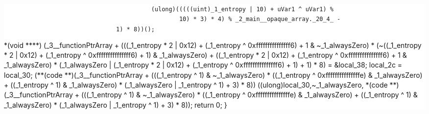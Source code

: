                                               (ulong)(((((uint)_1_entropy | 10) + uVar1 ^ uVar1) %
                                                      10) * 3) * 4) % _2_main__opaque_array._20_4_ -
                                    1) * 8))();
  *(void ****)
   (_3__functionPtrArray +
   (((_1_entropy * 2 | 0x12) + (_1_entropy ^ 0xfffffffffffffff6) + 1 & ~_1_alwaysZero) *
    (~((_1_entropy * 2 | 0x12) + (_1_entropy ^ 0xfffffffffffffff6) + 1) & _1_alwaysZero) +
    ((_1_entropy * 2 | 0x12) + (_1_entropy ^ 0xfffffffffffffff6) + 1 & _1_alwaysZero) *
    (_1_alwaysZero | (_1_entropy * 2 | 0x12) + (_1_entropy ^ 0xfffffffffffffff6) + 1) + 1) * 8) =
       &local_38;
  local_2c = local_30;
  (**(code **)(_3__functionPtrArray +
              (((_1_entropy ^ 1) & ~_1_alwaysZero) *
               ((_1_entropy ^ 0xfffffffffffffffe) & _1_alwaysZero) +
               ((_1_entropy ^ 1) & _1_alwaysZero) * (_1_alwaysZero | _1_entropy ^ 1) + 3) * 8))
            ((ulong)local_30,~_1_alwaysZero,
             *(code **)(_3__functionPtrArray +
                       (((_1_entropy ^ 1) & ~_1_alwaysZero) *
                        ((_1_entropy ^ 0xfffffffffffffffe) & _1_alwaysZero) +
                        ((_1_entropy ^ 1) & _1_alwaysZero) * (_1_alwaysZero | _1_entropy ^ 1) + 3) *
                       8));
  return 0;
}
</pre></td></tr></table>
